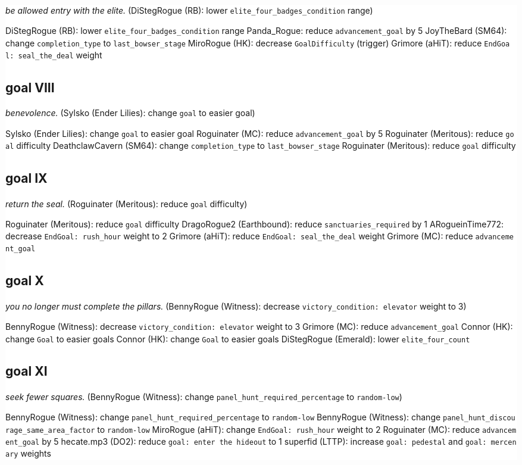 *be allowed entry with the elite.*
(DiStegRogue (RB): lower `elite_four_badges_condition` range)

DiStegRogue (RB): lower `elite_four_badges_condition` range
Panda_Rogue: reduce `advancement_goal` by 5
JoyTheBard (SM64): change `completion_type` to `last_bowser_stage`
MiroRogue (HK): decrease `GoalDifficulty` (trigger)
Grimore (aHiT): reduce `EndGoal: seal_the_deal` weight

## goal VIII

*benevolence.*
(Sylsko (Ender Lilies): change `goal` to easier goal)

Sylsko (Ender Lilies): change `goal` to easier goal
Roguinater (MC): reduce `advancement_goal` by 5
Roguinater (Meritous): reduce `goal` difficulty
DeathclawCavern (SM64): change `completion_type` to `last_bowser_stage`
Roguinater (Meritous): reduce `goal` difficulty

## goal IX

*return the seal.*
(Roguinater (Meritous): reduce `goal` difficulty)

Roguinater (Meritous): reduce `goal` difficulty
DragoRogue2 (Earthbound): reduce `sanctuaries_required` by 1
ARogueinTime772: decrease `EndGoal: rush_hour` weight to 2
Grimore (aHiT): reduce `EndGoal: seal_the_deal` weight
Grimore (MC): reduce `advancement_goal`

## goal X

*you no longer must complete the pillars.*
(BennyRogue (Witness): decrease `victory_condition: elevator` weight to 3)

BennyRogue (Witness): decrease `victory_condition: elevator` weight to 3
Grimore (MC): reduce `advancement_goal`
Connor (HK): change `Goal` to easier goals
Connor (HK): change `Goal` to easier goals
DiStegRogue (Emerald): lower `elite_four_count`

## goal XI

*seek fewer squares.*
(BennyRogue (Witness): change `panel_hunt_required_percentage` to `random-low`)

BennyRogue (Witness): change `panel_hunt_required_percentage` to `random-low`
BennyRogue (Witness): change `panel_hunt_discourage_same_area_factor` to `random-low`
MiroRogue (aHiT): change `EndGoal: rush_hour` weight to 2
Roguinater (MC): reduce `advancement_goal` by 5
hecate.mp3 (DO2): reduce `goal: enter the hideout` to 1
superfid (LTTP): increase `goal: pedestal` and `goal: mercenary` weights
